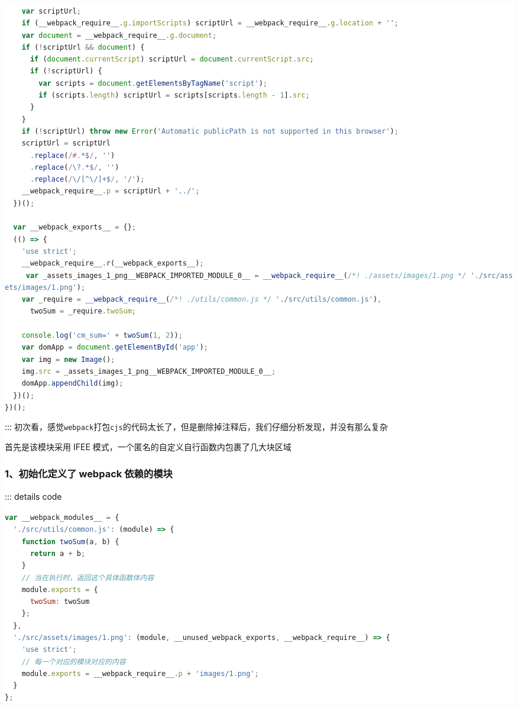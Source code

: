 ```js
    var scriptUrl;
    if (__webpack_require__.g.importScripts) scriptUrl = __webpack_require__.g.location + '';
    var document = __webpack_require__.g.document;
    if (!scriptUrl && document) {
      if (document.currentScript) scriptUrl = document.currentScript.src;
      if (!scriptUrl) {
        var scripts = document.getElementsByTagName('script');
        if (scripts.length) scriptUrl = scripts[scripts.length - 1].src;
      }
    }
    if (!scriptUrl) throw new Error('Automatic publicPath is not supported in this browser');
    scriptUrl = scriptUrl
      .replace(/#.*$/, '')
      .replace(/\?.*$/, '')
      .replace(/\/[^\/]+$/, '/');
    __webpack_require__.p = scriptUrl + '../';
  })();

  var __webpack_exports__ = {};
  (() => {
    'use strict';
    __webpack_require__.r(__webpack_exports__);
     var _assets_images_1_png__WEBPACK_IMPORTED_MODULE_0__ = __webpack_require__(/*! ./assets/images/1.png */ './src/assets/images/1.png');
    var _require = __webpack_require__(/*! ./utils/common.js */ './src/utils/common.js'),
      twoSum = _require.twoSum;

    console.log('cm_sum=' + twoSum(1, 2));
    var domApp = document.getElementById('app');
    var img = new Image();
    img.src = _assets_images_1_png__WEBPACK_IMPORTED_MODULE_0__;
    domApp.appendChild(img);
  })();
})();
```

:::
初次看，感觉`webpack`打包`cjs`的代码太长了，但是删除掉注释后，我们仔细分析发现，并没有那么复杂

首先是该模块采用 IFEE 模式，一个匿名的自定义自行函数内包裹了几大块区域

### 1、初始化定义了 webpack 依赖的模块

::: details code

```js
var __webpack_modules__ = {
  './src/utils/common.js': (module) => {
    function twoSum(a, b) {
      return a + b;
    }
    // 当在执行时，返回这个具体函数体内容
    module.exports = {
      twoSum: twoSum
    };
  },
  './src/assets/images/1.png': (module, __unused_webpack_exports, __webpack_require__) => {
    'use strict';
    // 每一个对应的模块对应的内容
    module.exports = __webpack_require__.p + 'images/1.png';
  }
};
```
